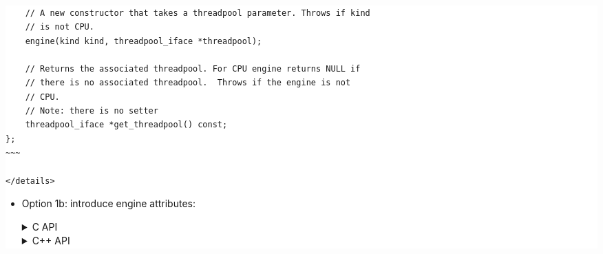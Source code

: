         // A new constructor that takes a threadpool parameter. Throws if kind
        // is not CPU.
        engine(kind kind, threadpool_iface *threadpool);

        // Returns the associated threadpool. For CPU engine returns NULL if
        // there is no associated threadpool.  Throws if the engine is not
        // CPU.
        // Note: there is no setter
        threadpool_iface *get_threadpool() const;
    };
    ~~~

    </details>

* Option 1b: introduce engine attributes:

    <details>
    <summary>C API</summary>

    ~~~c
    // Creates engine attributes for an engine of a particular kind.
    dnnl_status_t dnnl_engine_attr_create(dnnl_engine_attr_t *attr,
            dnnl_engine_kind_t kind);

    // Destroys engine attributes.
    dnnl_status_t dnnl_engine_attr_destroy(dnnl_engine_attr_t attr);

    // Sets the threadpool attribute. Returns an error status in case of
    // non-CPU engine attributes.
    dnnl_status_t dnnl_engine_attr_set_threadpool(
            dnnl_engine_attr_t attr, void *threadpool);

    // Returns the value of the threadpool attribute. For CPU engine
    // attributes returns NULL if the attribute is unset. Returns an error
    // status in case of non-CPU engine attributes.
    dnnl_status_t dnnl_engine_attr_get_threadpool(
            const_dnnl_engine_attr_t attr, void **threadpool);

    // New constructor for the engine (attr can be NULL)
    dnnl_status_t dnnl_engine_create_v2(
            dnnl_engine_t *engine, dnnl_engine_kind_t kind,
            const_dnnl_engine_attr_t attr);

    // Returns engine attributes. Required to be able to retrieve threadpool
    dnnl_status_t dnnl_engine_get_attributes(dnnl_engine_t engine,
            const_dnnl_engine_attr_t *attr);
    ~~~

    </details>

    <details>
    <summary>C++ API</summary>

    ~~~c++
    // New type: engine attributes
    struct engine_attr {
        // No default constructor. Need kind to be able to catch errors.
        explicit engine_attr(kind kind);

